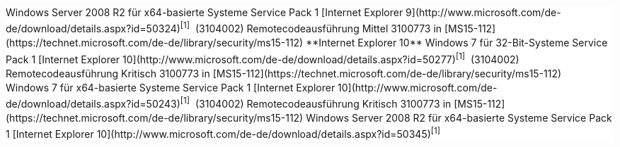 <td style="border:1px solid black;">
Windows Server 2008 R2 für x64-basierte Systeme Service Pack 1
</td>
<td style="border:1px solid black;">
[Internet Explorer 9](http://www.microsoft.com/de-de/download/details.aspx?id=50324)<sup>[1]</sup>   
(3104002)
</td>
<td style="border:1px solid black;">
Remotecodeausführung
</td>
<td style="border:1px solid black;">
Mittel
</td>
<td style="border:1px solid black;">
3100773 in [MS15-112](https://technet.microsoft.com/de-de/library/security/ms15-112)
</td>
</tr>
<tr>
<td style="border:1px solid black;" colspan="5">
**Internet Explorer 10**
</td>
</tr>
<tr>
<td style="border:1px solid black;">
Windows 7 für 32-Bit-Systeme Service Pack 1
</td>
<td style="border:1px solid black;">
[Internet Explorer 10](http://www.microsoft.com/de-de/download/details.aspx?id=50277)<sup>[1]</sup>   
(3104002)
</td>
<td style="border:1px solid black;">
Remotecodeausführung
</td>
<td style="border:1px solid black;">
Kritisch
</td>
<td style="border:1px solid black;">
3100773 in [MS15-112](https://technet.microsoft.com/de-de/library/security/ms15-112)
</td>
</tr>
<tr>
<td style="border:1px solid black;">
Windows 7 für x64-basierte Systeme Service Pack 1
</td>
<td style="border:1px solid black;">
[Internet Explorer 10](http://www.microsoft.com/de-de/download/details.aspx?id=50243)<sup>[1]</sup>   
(3104002)
</td>
<td style="border:1px solid black;">
Remotecodeausführung
</td>
<td style="border:1px solid black;">
Kritisch
</td>
<td style="border:1px solid black;">
3100773 in [MS15-112](https://technet.microsoft.com/de-de/library/security/ms15-112)
</td>
</tr>
<tr>
<td style="border:1px solid black;">
Windows Server 2008 R2 für x64-basierte Systeme Service Pack 1
</td>
<td style="border:1px solid black;">
[Internet Explorer 10](http://www.microsoft.com/de-de/download/details.aspx?id=50345)<sup>[1]</sup>   